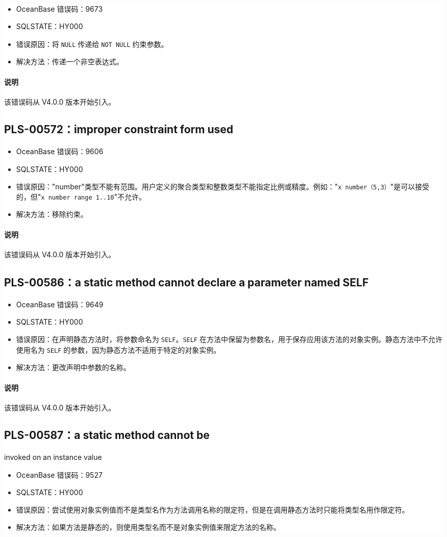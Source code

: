 * OceanBase 错误码：9673

* SQLSTATE：HY000

* 错误原因：将 `NULL` 传递给 `NOT NULL` 约束参数。

* 解决方法：传递一个非空表达式。

<main id="notice" type='explain'>
  <h4>说明</h4>
  <p>该错误码从 V4.0.0 版本开始引入。</p>
</main>

## PLS-00572：improper constraint form used

* OceanBase 错误码：9606

* SQLSTATE：HY000

* 错误原因："number"类型不能有范围。用户定义的聚合类型和整数类型不能指定比例或精度。例如："`x number（5,3）`"是可以接受的，但"`x number range 1..10`"不允许。

* 解决方法：移除约束。

<main id="notice" type='explain'>
  <h4>说明</h4>
  <p>该错误码从 V4.0.0 版本开始引入。</p>
</main>

## PLS-00586：a static method cannot declare a parameter named SELF

* OceanBase 错误码：9649

* SQLSTATE：HY000

* 错误原因：在声明静态方法时，将参数命名为 `SELF`。`SELF` 在方法中保留为参数名，用于保存应用该方法的对象实例。静态方法中不允许使用名为 `SELF` 的参数，因为静态方法不适用于特定的对象实例。

* 解决方法：更改声明中参数的名称。

<main id="notice" type='explain'>
  <h4>说明</h4>
  <p>该错误码从 V4.0.0 版本开始引入。</p>
</main>

## PLS-00587：a static method cannot be

invoked on an instance value

* OceanBase 错误码：9527

* SQLSTATE：HY000

* 错误原因：尝试使用对象实例值而不是类型名作为方法调用名称的限定符，但是在调用静态方法时只能将类型名用作限定符。

* 解决方法：如果方法是静态的，则使用类型名而不是对象实例值来限定方法的名称。
